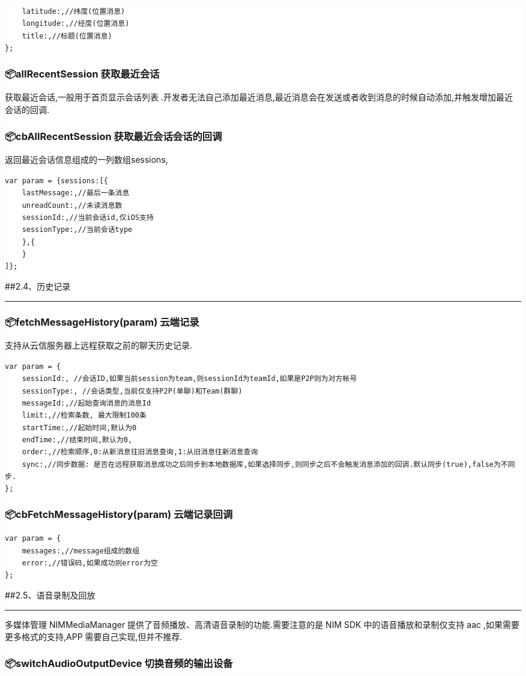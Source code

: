 ```
    latitude:,//纬度(位置消息)
	longitude:,//经度(位置消息)
	title:,//标题(位置消息)
};
```

### 📦allRecentSession 获取最近会话

获取最近会话,一般用于首页显示会话列表 .开发者无法自己添加最近消息,最近消息会在发送或者收到消息的时候自动添加,并触发增加最近会话的回调.
### 📦cbAllRecentSession 获取最近会话会话的回调
返回最近会话信息组成的一列数组sessions,

```
var param = {sessions:[{
	lastMessage:,//最后一条消息
	unreadCount:,//未读消息数
	sessionId:,//当前会话id,仅iOS支持
	sessionType:,//当前会话type
	},{
	}
]};
```

##2.4、历史记录
***
### 📦fetchMessageHistory(param) 云端记录 

支持从云信服务器上远程获取之前的聊天历史记录.

```
var param = {
	sessionId:, //会话ID,如果当前session为team,则sessionId为teamId,如果是P2P则为对方帐号
	sessionType:, //会话类型,当前仅支持P2P(单聊)和Team(群聊)
	messageId:,//起始查询消息的消息Id
	limit:,//检索条数, 最大限制100条
	startTime:,//起始时间,默认为0
	endTime:,//结束时间,默认为0,
	order:,//检索顺序,0:从新消息往旧消息查询,1:从旧消息往新消息查询
	sync:,//同步数据: 是否在远程获取消息成功之后同步到本地数据库,如果选择同步,则同步之后不会触发消息添加的回调.默认同步(true),false为不同步.
};
```
### 📦cbFetchMessageHistory(param) 云端记录回调 

```
var param = {
	messages:,//message组成的数组
	error:,//错误码,如果成功则error为空
};
```

 
##2.5、语音录制及回放
***
多媒体管理 NIMMediaManager 提供了音频播放、高清语音录制的功能.需要注意的是 NIM SDK 中的语音播放和录制仅支持 aac ,如果需要更多格式的支持,APP 需要自己实现,但并不推荐.
### 📦switchAudioOutputDevice  切换音频的输出设备
